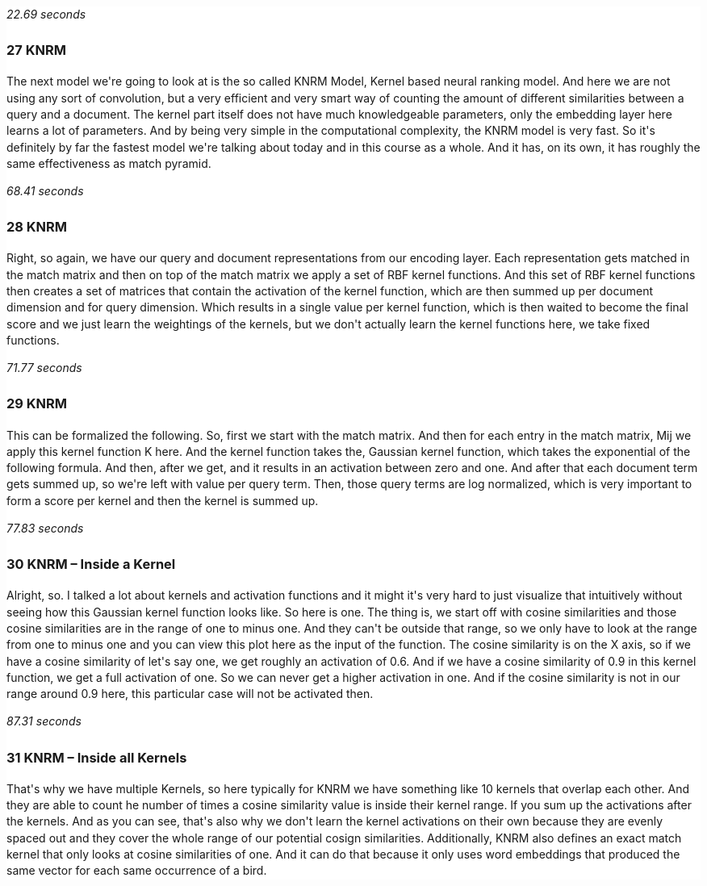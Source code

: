 *22.69 seconds*

### **27** KNRM 
The next model we're going to look at is the so called KNRM Model, Kernel based neural ranking model. And here we are not using any sort of convolution, but a very efficient and very smart way of counting the amount of different similarities between a query and a document. The kernel part itself does not have much knowledgeable parameters, only the embedding layer here learns a lot of parameters. And by being very simple in the computational complexity, the KNRM model is very fast. So it's definitely by far the fastest model we're talking about today and in this course as a whole. And it has, on its own, it has roughly the same effectiveness as match pyramid. 

*68.41 seconds*

### **28** KNRM 
Right, so again, we have our query and document representations from our encoding layer. Each representation gets matched in the match matrix and then on top of the match matrix we apply a set of RBF kernel functions. And this set of RBF kernel functions then creates a set of matrices that contain the activation of the kernel function, which are then summed up per document dimension and for query dimension. Which results in a single value per kernel function, which is then waited to become the final score and we just learn the weightings of the kernels, but we don't actually learn the kernel functions here,  we take fixed functions.

*71.77 seconds*

### **29** KNRM 
This can be formalized the following. So, first we start with the match matrix. And then for each entry in the match matrix, Mij we apply this kernel function K here. And the kernel function takes the, Gaussian kernel function, which takes the exponential of the following formula. And then, after we get, and it results in an activation between zero and one. And after that each document term gets summed up, so we're left with value per query term. Then, those query terms are log normalized, which is very important to form a score per kernel and then the kernel is summed up.  

*77.83 seconds*

### **30** KNRM – Inside a Kernel 
Alright, so. I talked a lot about kernels and activation functions and it might it's very hard to just visualize that intuitively without seeing how this Gaussian kernel function looks like. So here is one. The thing is, we start off with cosine similarities and those cosine similarities are in the range of one to minus one. And they can't be outside that range, so we only have to look at the range from one to minus one and you can view this plot here as the input of the function. The cosine similarity is on the X axis, so if we have a cosine similarity of let's say one, we get roughly an activation of 0.6. And if we have a cosine similarity of 0.9 in this kernel function, we get a full activation of one. So we can never get a higher activation in one. And if the cosine similarity is not in our range around 0.9 here, this particular case will not be activated then. 

*87.31 seconds*

### **31** KNRM – Inside all Kernels 
That's why we have multiple Kernels, so here typically for KNRM we have something like 10 kernels that overlap each other. And they are able to count he number of times a cosine similarity value is inside their kernel range. If you sum up the activations after the kernels.  And as you can see, that's also why we don't learn the kernel activations on their own because they are evenly spaced out and they cover the whole range of our potential cosign similarities. Additionally, KNRM also defines an exact match kernel that only looks at cosine similarities of one. And it can do that because it only uses word embeddings that produced the same vector for each same occurrence of a bird.  
